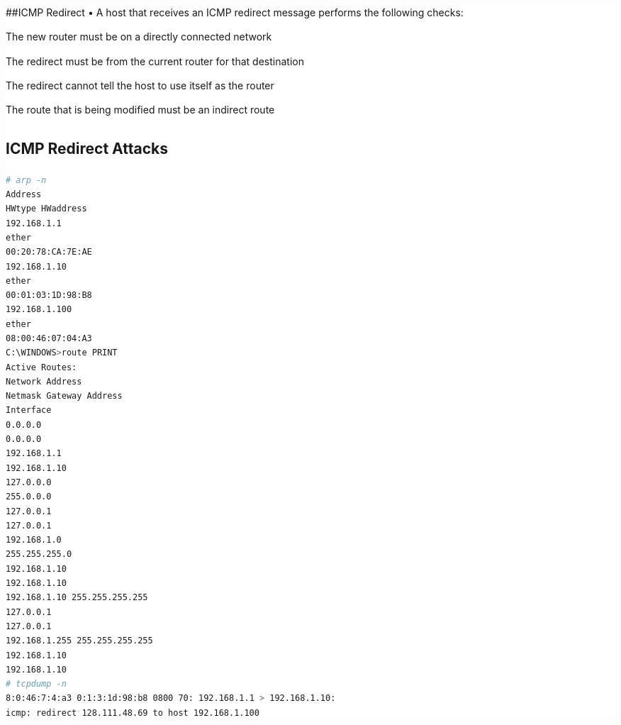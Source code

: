 
##ICMP Redirect
•  A host that receives an ICMP redirect message performs the
following checks:

The new router must be on a directly connected network

The redirect must be from the current router for that destination

The redirect cannot tell the host to use itself as the router

The route that is being modified must be an indirect route



## ICMP Redirect Attacks
```bash
# arp -n
Address
HWtype HWaddress
192.168.1.1
ether
00:20:78:CA:7E:AE
192.168.1.10
ether
00:01:03:1D:98:B8
192.168.1.100
ether
08:00:46:07:04:A3
C:\WINDOWS>route PRINT
Active Routes:
Network Address
Netmask Gateway Address
Interface
0.0.0.0
0.0.0.0
192.168.1.1
192.168.1.10
127.0.0.0
255.0.0.0
127.0.0.1
127.0.0.1
192.168.1.0
255.255.255.0
192.168.1.10
192.168.1.10
192.168.1.10 255.255.255.255
127.0.0.1
127.0.0.1
192.168.1.255 255.255.255.255
192.168.1.10
192.168.1.10
# tcpdump -n
8:0:46:7:4:a3 0:1:3:1d:98:b8 0800 70: 192.168.1.1 > 192.168.1.10:
icmp: redirect 128.111.48.69 to host 192.168.1.100

```
